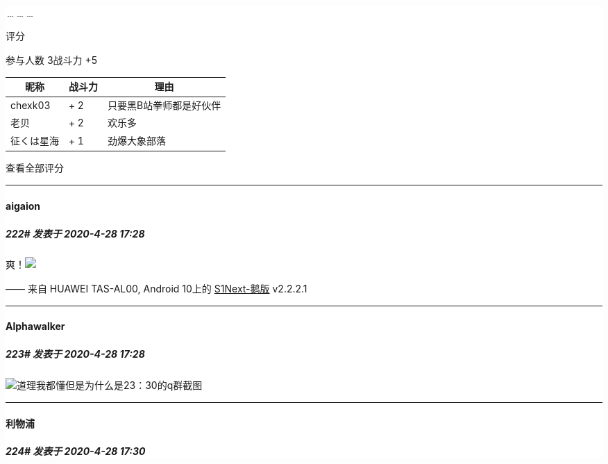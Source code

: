 

﹍﹍﹍

评分





 参与人数 3战斗力 +5

|昵称|战斗力|理由|
|----|---|---|
| chexk03| + 2|只要黑B站拳师都是好伙伴|
| 老贝| + 2|欢乐多|
| 征くは星海| + 1|劲爆大象部落|



查看全部评分






-----

####  aigaion  
##### 222#       发表于 2020-4-28 17:28




爽！<img src="https://static.saraba1st.com/image/smiley/face2017/018.png" referrerpolicy="no-referrer">

—— 来自 HUAWEI TAS-AL00, Android 10上的 [S1Next-鹅版](https://github.com/ykrank/S1-Next/releases) v2.2.2.1







-----

####  Alphawalker  
##### 223#       发表于 2020-4-28 17:28



<img src="https://static.saraba1st.com/image/smiley/face2017/091.png" referrerpolicy="no-referrer">道理我都懂但是为什么是23：30的q群截图







-----

####  利物浦  
##### 224#       发表于 2020-4-28 17:30
